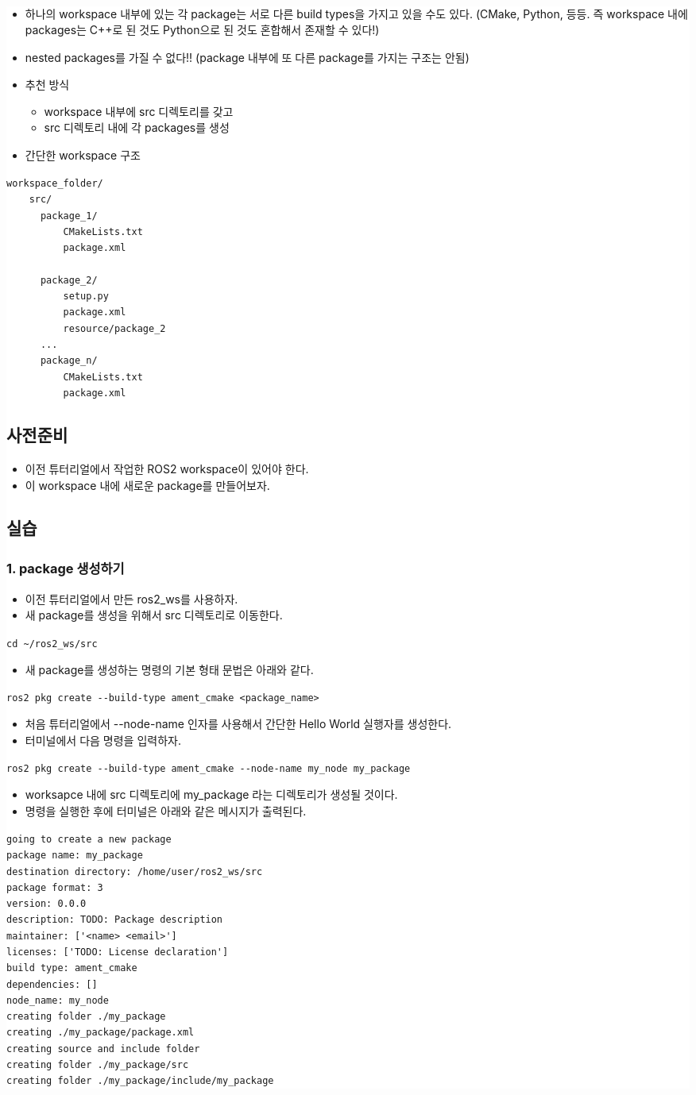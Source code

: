 * 하나의 workspace 내부에 있는 각 package는 서로 다른 build types을 가지고 있을 수도 있다. (CMake, Python, 등등. 즉 workspace 내에 packages는 C++로 된 것도 Python으로 된 것도 혼합해서 존재할 수 있다!)
* nested packages를 가질 수 없다!! (package 내부에 또 다른 package를 가지는 구조는 안됨)
* 추천 방식
  * workspace 내부에 src 디렉토리를 갖고
  * src 디렉토리 내에 각 packages를 생성

* 간단한 workspace 구조
```
workspace_folder/
    src/
      package_1/
          CMakeLists.txt
          package.xml

      package_2/
          setup.py
          package.xml
          resource/package_2
      ...
      package_n/
          CMakeLists.txt
          package.xml
```

## 사전준비 
* 이전 튜터리얼에서 작업한 ROS2 workspace이 있어야 한다.
* 이 workspace 내에 새로운 package를 만들어보자.

## 실습
### 1. package 생성하기
* 이전 튜터리얼에서 만든 ros2_ws를 사용하자.
* 새 package를 생성을 위해서 src 디렉토리로 이동한다.
```
cd ~/ros2_ws/src
```
* 새 package를 생성하는 명령의 기본 형태 문법은 아래와 같다.
```
ros2 pkg create --build-type ament_cmake <package_name>
```
* 처음 튜터리얼에서 --node-name 인자를 사용해서 간단한 Hello World 실행자를 생성한다.
* 터미널에서 다음 명령을 입력하자.
```
ros2 pkg create --build-type ament_cmake --node-name my_node my_package
```
* worksapce 내에 src 디렉토리에 my_package 라는 디렉토리가 생성될 것이다.
* 명령을 실행한 후에 터미널은 아래와 같은 메시지가 출력된다.
```
going to create a new package
package name: my_package
destination directory: /home/user/ros2_ws/src
package format: 3
version: 0.0.0
description: TODO: Package description
maintainer: ['<name> <email>']
licenses: ['TODO: License declaration']
build type: ament_cmake
dependencies: []
node_name: my_node
creating folder ./my_package
creating ./my_package/package.xml
creating source and include folder
creating folder ./my_package/src
creating folder ./my_package/include/my_package
```